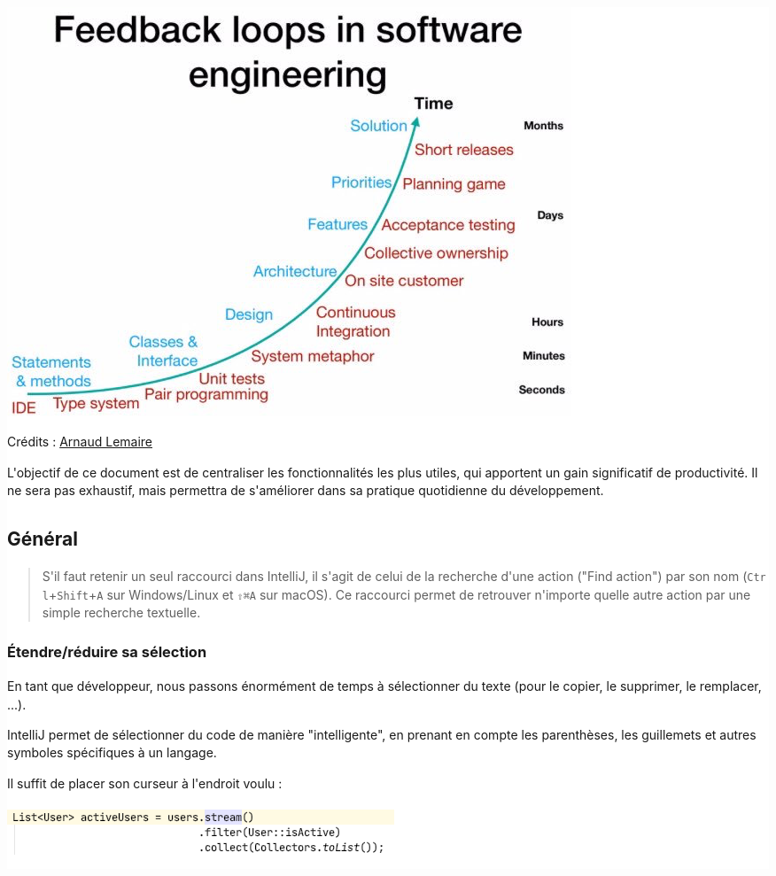 ![feedback-loop](assets/feedback-loop.png)

Crédits : [Arnaud Lemaire](https://twitter.com/Lilobase/status/1144365295701770248)

L'objectif de ce document est de centraliser les fonctionnalités les plus utiles, qui apportent un gain significatif de productivité.
Il ne sera pas exhaustif, mais permettra de s'améliorer dans sa pratique quotidienne du développement.


## Général

> S'il faut retenir un seul raccourci dans IntelliJ, il s'agit de celui de la recherche d'une action ("Find action") par son nom (`Ctrl`+`Shift`+`A` sur Windows/Linux et `⇧⌘A` sur macOS).
> Ce raccourci permet de retrouver n'importe quelle autre action par une simple recherche textuelle.

### Étendre/réduire sa sélection

En tant que développeur, nous passons énormément de temps à sélectionner du texte (pour le copier, le supprimer, le remplacer, ...).

IntelliJ permet de sélectionner du code de manière "intelligente", en prenant en compte les parenthèses, les guillemets et autres symboles spécifiques à un langage.

Il suffit de placer son curseur à l'endroit voulu : 

![expand-selection-step-1](assets/expand-selection-step-1.png)
